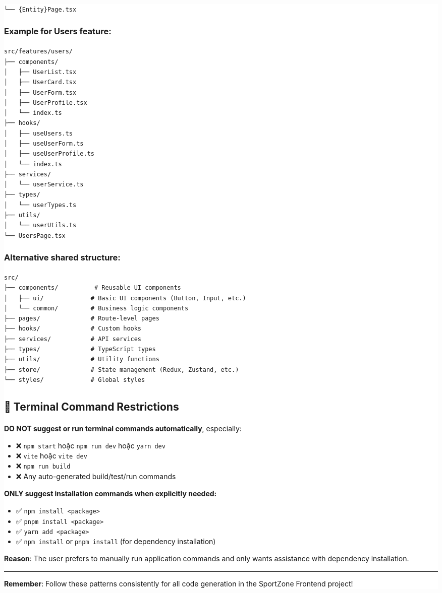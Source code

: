 ```
└── {Entity}Page.tsx
```

### Example for Users feature:
```
src/features/users/
├── components/
│   ├── UserList.tsx
│   ├── UserCard.tsx
│   ├── UserForm.tsx
│   ├── UserProfile.tsx
│   └── index.ts
├── hooks/
│   ├── useUsers.ts
│   ├── useUserForm.ts
│   ├── useUserProfile.ts
│   └── index.ts
├── services/
│   └── userService.ts
├── types/
│   └── userTypes.ts
├── utils/
│   └── userUtils.ts
└── UsersPage.tsx
```

### Alternative shared structure:
```
src/
├── components/          # Reusable UI components
│   ├── ui/             # Basic UI components (Button, Input, etc.)
│   └── common/         # Business logic components
├── pages/              # Route-level pages
├── hooks/              # Custom hooks
├── services/           # API services
├── types/              # TypeScript types
├── utils/              # Utility functions
├── store/              # State management (Redux, Zustand, etc.)
└── styles/             # Global styles
```

## 🚫 **Terminal Command Restrictions**

**DO NOT suggest or run terminal commands automatically**, especially:
- ❌ `npm start` hoặc `npm run dev` hoặc `yarn dev`
- ❌ `vite` hoặc `vite dev`
- ❌ `npm run build` 
- ❌ Any auto-generated build/test/run commands

**ONLY suggest installation commands when explicitly needed:**
- ✅ `npm install <package>` 
- ✅ `pnpm install <package>`
- ✅ `yarn add <package>`
- ✅ `npm install` or `pnpm install` (for dependency installation)

**Reason**: The user prefers to manually run application commands and only wants assistance with dependency installation.

---

**Remember**: Follow these patterns consistently for all code generation in the SportZone Frontend project!